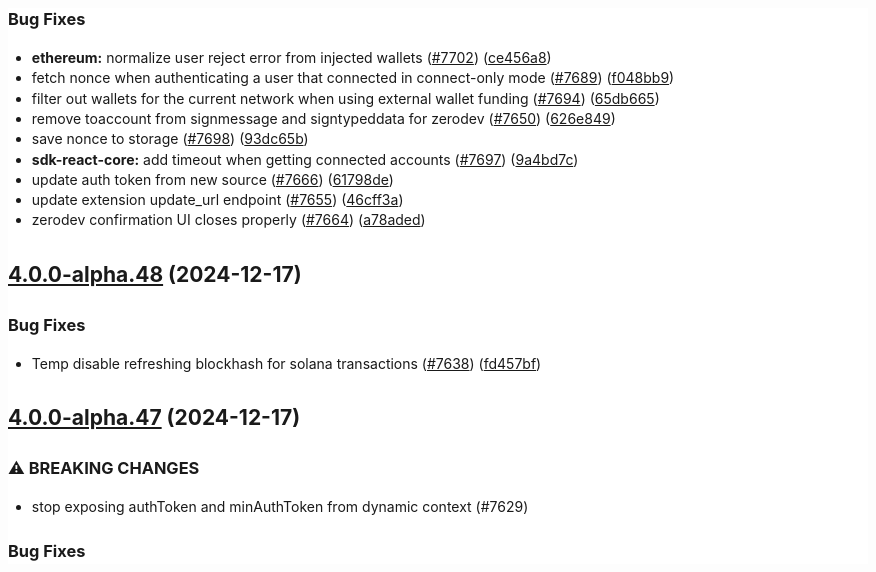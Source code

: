 
### Bug Fixes

* **ethereum:** normalize user reject error from injected wallets ([#7702](https://github.com/dynamic-labs/dynamic-auth/issues/7702)) ([ce456a8](https://github.com/dynamic-labs/dynamic-auth/commit/ce456a8592197b07857baf32bb1b38867ffb37fe))
* fetch nonce when authenticating a user that connected in connect-only mode ([#7689](https://github.com/dynamic-labs/dynamic-auth/issues/7689)) ([f048bb9](https://github.com/dynamic-labs/dynamic-auth/commit/f048bb96b6cb5ae603966b2813f900a082cd158f))
* filter out wallets for the current network when using external wallet funding ([#7694](https://github.com/dynamic-labs/dynamic-auth/issues/7694)) ([65db665](https://github.com/dynamic-labs/dynamic-auth/commit/65db6652a934561e7d07379a65d2baa8f7813d8e))
* remove toaccount from signmessage and signtypeddata for zerodev ([#7650](https://github.com/dynamic-labs/dynamic-auth/issues/7650)) ([626e849](https://github.com/dynamic-labs/dynamic-auth/commit/626e849a4af3af51d60b42dd2787edb05126744b))
* save nonce to storage ([#7698](https://github.com/dynamic-labs/dynamic-auth/issues/7698)) ([93dc65b](https://github.com/dynamic-labs/dynamic-auth/commit/93dc65b7f78040367b85420c1374f3cafbfb598b))
* **sdk-react-core:** add timeout when getting connected accounts ([#7697](https://github.com/dynamic-labs/dynamic-auth/issues/7697)) ([9a4bd7c](https://github.com/dynamic-labs/dynamic-auth/commit/9a4bd7c02795205ec98d8d71aba75b51b9bbee7c))
* update auth token from new source ([#7666](https://github.com/dynamic-labs/dynamic-auth/issues/7666)) ([61798de](https://github.com/dynamic-labs/dynamic-auth/commit/61798de26d759db9064f5f84118540346a44ab50))
* update extension update_url endpoint ([#7655](https://github.com/dynamic-labs/dynamic-auth/issues/7655)) ([46cff3a](https://github.com/dynamic-labs/dynamic-auth/commit/46cff3a80c9efee659a764df47f927ed5a117079))
* zerodev confirmation UI closes properly ([#7664](https://github.com/dynamic-labs/dynamic-auth/issues/7664)) ([a78aded](https://github.com/dynamic-labs/dynamic-auth/commit/a78adedc054d09134198d22812aa5cab7bbff548))

## [4.0.0-alpha.48](https://github.com/dynamic-labs/dynamic-auth/compare/v4.0.0-alpha.47...v4.0.0-alpha.48) (2024-12-17)


### Bug Fixes

* Temp disable refreshing blockhash for solana transactions ([#7638](https://github.com/dynamic-labs/dynamic-auth/issues/7638)) ([fd457bf](https://github.com/dynamic-labs/dynamic-auth/commit/fd457bf0579ad35ba17fc2c7aa18a9feb49d8c7b))

## [4.0.0-alpha.47](https://github.com/dynamic-labs/dynamic-auth/compare/v4.0.0-alpha.46...v4.0.0-alpha.47) (2024-12-17)


### ⚠ BREAKING CHANGES

* stop exposing authToken and minAuthToken from dynamic context (#7629)

### Bug Fixes
